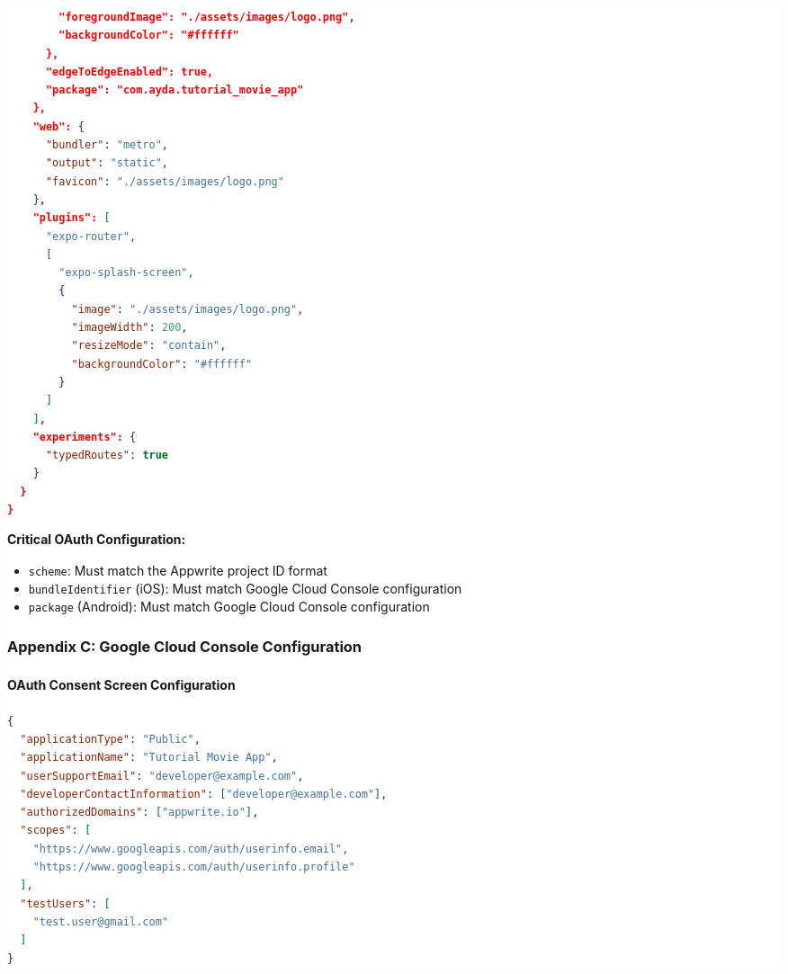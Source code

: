 ```json
        "foregroundImage": "./assets/images/logo.png",
        "backgroundColor": "#ffffff"
      },
      "edgeToEdgeEnabled": true,
      "package": "com.ayda.tutorial_movie_app"
    },
    "web": {
      "bundler": "metro",
      "output": "static",
      "favicon": "./assets/images/logo.png"
    },
    "plugins": [
      "expo-router",
      [
        "expo-splash-screen",
        {
          "image": "./assets/images/logo.png",
          "imageWidth": 200,
          "resizeMode": "contain",
          "backgroundColor": "#ffffff"
        }
      ]
    ],
    "experiments": {
      "typedRoutes": true
    }
  }
}
```

**Critical OAuth Configuration:**
- `scheme`: Must match the Appwrite project ID format
- `bundleIdentifier` (iOS): Must match Google Cloud Console configuration
- `package` (Android): Must match Google Cloud Console configuration

### Appendix C: Google Cloud Console Configuration

#### OAuth Consent Screen Configuration
```json
{
  "applicationType": "Public",
  "applicationName": "Tutorial Movie App",
  "userSupportEmail": "developer@example.com",
  "developerContactInformation": ["developer@example.com"],
  "authorizedDomains": ["appwrite.io"],
  "scopes": [
    "https://www.googleapis.com/auth/userinfo.email",
    "https://www.googleapis.com/auth/userinfo.profile"
  ],
  "testUsers": [
    "test.user@gmail.com"
  ]
}
```
